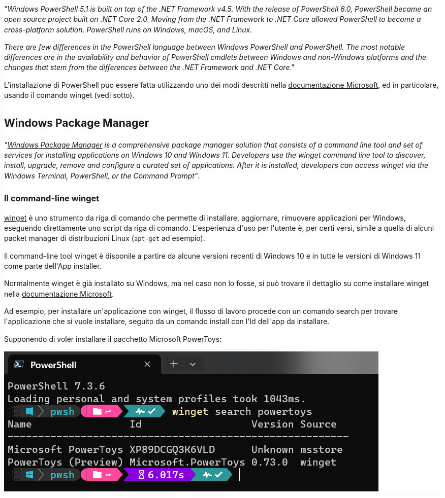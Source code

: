 "*Windows PowerShell 5.1 is built on top of the .NET Framework v4.5. With the release of PowerShell 6.0, PowerShell became an open source project built on .NET Core 2.0. Moving from the .NET Framework to .NET Core allowed PowerShell to become a cross-platform solution. PowerShell runs on Windows, macOS, and Linux.*

*There are few differences in the PowerShell language between Windows PowerShell and PowerShell. The most notable differences are in the availability and behavior of PowerShell cmdlets between Windows and non-Windows platforms and the changes that stem from the differences between the .NET Framework and .NET Core*."

L'installazione di PowerShell puo essere fatta utilizzando uno dei modi descritti nella [documentazione Microsoft](https://learn.microsoft.com/en-us/powershell/scripting/install/installing-powershell-on-windows), ed in particolare, usando il comando winget (vedi sotto).

## Windows Package Manager

*"[Windows Package Manager](https://learn.microsoft.com/en-us/windows/package-manager/) is a comprehensive package manager solution that consists of a command line tool and set of services for installing applications on Windows 10 and Windows 11. Developers use the winget command line tool to discover, install, upgrade, remove and configure a curated set of applications. After it is installed, developers can access winget via the Windows Terminal, PowerShell, or the Command Prompt"*.

### Il command-line winget

[winget](https://learn.microsoft.com/en-us/windows/package-manager/winget/)
è uno strumento da riga di comando che permette di installare, aggiornare, rimuovere applicazioni per Windows, eseguendo direttamente uno script da riga di comando. L'esperienza d'uso per l'utente è, per certi versi, simile a quella di alcuni packet manager di distribuzioni Linux (`apt-get` ad esempio).

Il command-line tool winget è disponile a partire da alcune versioni recenti di Windows 10 e in tutte le versioni di Windows 11 come parte dell'App installer.

Normalmente winget è già installato su Windows, ma nel caso non lo fosse, si può trovare il dettaglio su come installare winget nella [documentazione Microsoft](https://learn.microsoft.com/en-us/windows/package-manager/winget/#install-winget).

Ad esempio, per installare un'applicazione con winget, il flusso di lavoro procede con un comando search per trovare l'applicazione che si vuole installare, seguito da un comando install con l'Id dell'app da installare.

Supponendo di voler installare il pacchetto Microsoft PowerToys:

![Esempio installazione powertoys](image3.png)
